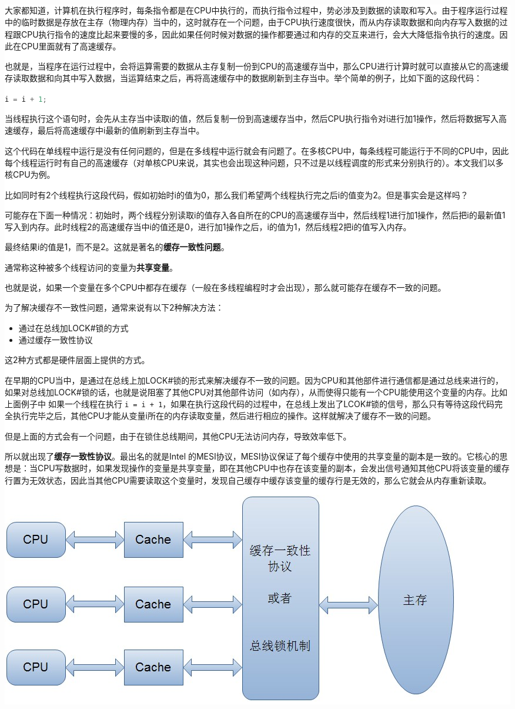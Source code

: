 大家都知道，计算机在执行程序时，每条指令都是在CPU中执行的，而执行指令过程中，势必涉及到数据的读取和写入。由于程序运行过程中的临时数据是存放在主存（物理内存）当中的，这时就存在一个问题，由于CPU执行速度很快，而从内存读取数据和向内存写入数据的过程跟CPU执行指令的速度比起来要慢的多，因此如果任何时候对数据的操作都要通过和内存的交互来进行，会大大降低指令执行的速度。因此在CPU里面就有了高速缓存。

也就是，当程序在运行过程中，会将运算需要的数据从主存复制一份到CPU的高速缓存当中，那么CPU进行计算时就可以直接从它的高速缓存读取数据和向其中写入数据，当运算结束之后，再将高速缓存中的数据刷新到主存当中。举个简单的例子，比如下面的这段代码：

```java
i = i + 1;
```

当线程执行这个语句时，会先从主存当中读取i的值，然后复制一份到高速缓存当中，然后CPU执行指令对i进行加1操作，然后将数据写入高速缓存，最后将高速缓存中i最新的值刷新到主存当中。

这个代码在单线程中运行是没有任何问题的，但是在多线程中运行就会有问题了。在多核CPU中，每条线程可能运行于不同的CPU中，因此每个线程运行时有自己的高速缓存（对单核CPU来说，其实也会出现这种问题，只不过是以线程调度的形式来分别执行的）。本文我们以多核CPU为例。

比如同时有2个线程执行这段代码，假如初始时i的值为0，那么我们希望两个线程执行完之后i的值变为2。但是事实会是这样吗？

可能存在下面一种情况：初始时，两个线程分别读取i的值存入各自所在的CPU的高速缓存当中，然后线程1进行加1操作，然后把i的最新值1写入到内存。此时线程2的高速缓存当中i的值还是0，进行加1操作之后，i的值为1，然后线程2把i的值写入内存。

最终结果i的值是1，而不是2。这就是著名的**缓存一致性问题**。

通常称这种被多个线程访问的变量为**共享变量**。

也就是说，如果一个变量在多个CPU中都存在缓存（一般在多线程编程时才会出现），那么就可能存在缓存不一致的问题。

为了解决缓存不一致性问题，通常来说有以下2种解决方法：
- 通过在总线加LOCK#锁的方式
- 通过缓存一致性协议

这2种方式都是硬件层面上提供的方式。

在早期的CPU当中，是通过在总线上加LOCK#锁的形式来解决缓存不一致的问题。因为CPU和其他部件进行通信都是通过总线来进行的，如果对总线加LOCK#锁的话，也就是说阻塞了其他CPU对其他部件访问（如内存），从而使得只能有一个CPU能使用这个变量的内存。比如上面例子中 如果一个线程在执行 `i = i + 1`，如果在执行这段代码的过程中，在总线上发出了LCOK#锁的信号，那么只有等待这段代码完全执行完毕之后，其他CPU才能从变量i所在的内存读取变量，然后进行相应的操作。这样就解决了缓存不一致的问题。

但是上面的方式会有一个问题，由于在锁住总线期间，其他CPU无法访问内存，导致效率低下。

所以就出现了**缓存一致性协议**。最出名的就是Intel 的MESI协议，MESI协议保证了每个缓存中使用的共享变量的副本是一致的。它核心的思想是：当CPU写数据时，如果发现操作的变量是共享变量，即在其他CPU中也存在该变量的副本，会发出信号通知其他CPU将该变量的缓存行置为无效状态，因此当其他CPU需要读取这个变量时，发现自己缓存中缓存该变量的缓存行是无效的，那么它就会从内存重新读取。

![缓存一致性图解](/images/20210223-缓存一致性图解.png)  

